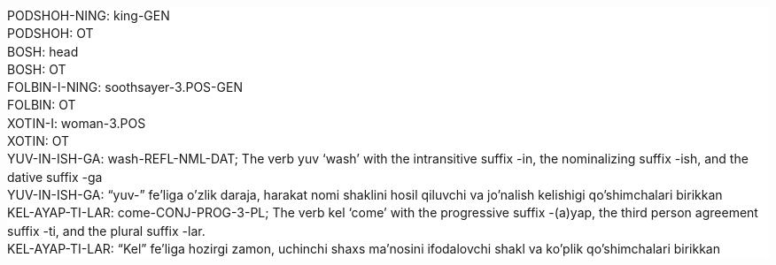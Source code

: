 <Tooltip label="podshohning">
<span>
PODSHOH-NING: king-GEN
<br>
PODSHOH: OT   
<br>
</span>
</Tooltip> 
                     
<Tooltip label="bosh">
<span>
BOSH: head
<br>
BOSH: OT  
<br>
</span>
</Tooltip>


<Tooltip label="folbinining">
<span>
FOLBIN-I-NING: soothsayer-3.POS-GEN
<br>
FOLBIN: OT
<br>
</span>
</Tooltip>

<Tooltip label="xotini">
<span>
XOTIN-I: woman-3.POS
<br>
XOTIN: OT   
<br>
</span>
</Tooltip>

<Tooltip label="yuvinishga">
<span>
YUV-IN-ISH-GA: wash-REFL-NML-DAT; The verb yuv ‘wash’ with the intransitive suffix -in, the nominalizing suffix -ish, and the dative suffix -ga
<br>
YUV-IN-ISH-GA: “yuv-” fe’liga o’zlik daraja, harakat nomi shaklini hosil qiluvchi va jo’nalish kelishigi qo’shimchalari birikkan   
<br>
</span>
</Tooltip> 
                                          
<Tooltip label="kelayaptilar">
<span>
KEL-AYAP-TI-LAR: come-CONJ-PROG-3-PL; The verb kel ‘come’ with the progressive suffix -(a)yap, the third person agreement suffix -ti, and the plural suffix -lar. 
<br>
KEL-AYAP-TI-LAR: “Kel” fe’liga hozirgi zamon, uchinchi shaxs ma’nosini ifodalovchi shakl va ko’plik qo’shimchalari birikkan   
<br>
</span>
</Tooltip> 
